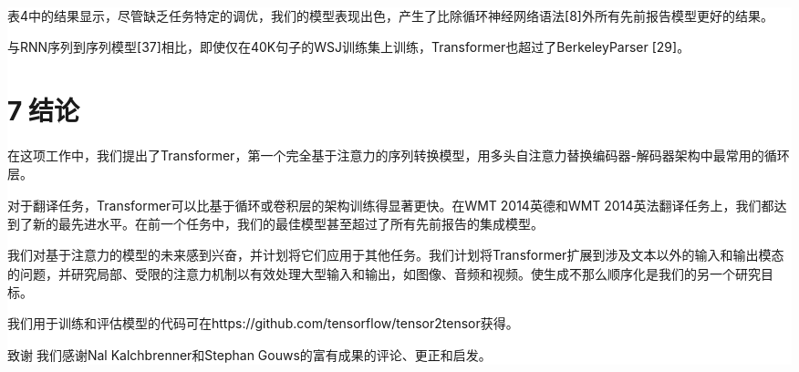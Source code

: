 表4中的结果显示，尽管缺乏任务特定的调优，我们的模型表现出色，产生了比除循环神经网络语法[8]外所有先前报告模型更好的结果。

与RNN序列到序列模型[37]相比，即使仅在40K句子的WSJ训练集上训练，Transformer也超过了BerkeleyParser [29]。

# 7 结论

在这项工作中，我们提出了Transformer，第一个完全基于注意力的序列转换模型，用多头自注意力替换编码器-解码器架构中最常用的循环层。

对于翻译任务，Transformer可以比基于循环或卷积层的架构训练得显著更快。在WMT 2014英德和WMT 2014英法翻译任务上，我们都达到了新的最先进水平。在前一个任务中，我们的最佳模型甚至超过了所有先前报告的集成模型。

我们对基于注意力的模型的未来感到兴奋，并计划将它们应用于其他任务。我们计划将Transformer扩展到涉及文本以外的输入和输出模态的问题，并研究局部、受限的注意力机制以有效处理大型输入和输出，如图像、音频和视频。使生成不那么顺序化是我们的另一个研究目标。

我们用于训练和评估模型的代码可在https://github.com/tensorflow/tensor2tensor获得。

致谢 我们感谢Nal Kalchbrenner和Stephan Gouws的富有成果的评论、更正和启发。 